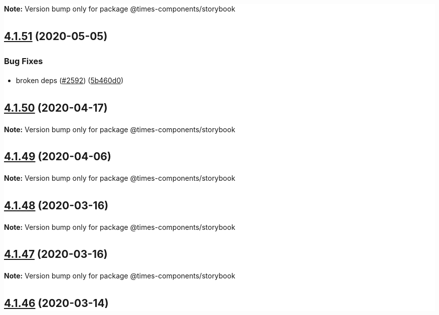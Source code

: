 **Note:** Version bump only for package @times-components/storybook





## [4.1.51](https://github.com/newsuk/times-components/compare/@times-components/storybook@4.1.50...@times-components/storybook@4.1.51) (2020-05-05)


### Bug Fixes

* broken deps ([#2592](https://github.com/newsuk/times-components/issues/2592)) ([5b460d0](https://github.com/newsuk/times-components/commit/5b460d010171d227030ee02bffe679cb36a5431e))





## [4.1.50](https://github.com/newsuk/times-components/compare/@times-components/storybook@4.1.49...@times-components/storybook@4.1.50) (2020-04-17)

**Note:** Version bump only for package @times-components/storybook





## [4.1.49](https://github.com/newsuk/times-components/compare/@times-components/storybook@4.1.48...@times-components/storybook@4.1.49) (2020-04-06)

**Note:** Version bump only for package @times-components/storybook





## [4.1.48](https://github.com/newsuk/times-components/compare/@times-components/storybook@4.1.47...@times-components/storybook@4.1.48) (2020-03-16)

**Note:** Version bump only for package @times-components/storybook





## [4.1.47](https://github.com/newsuk/times-components/compare/@times-components/storybook@4.1.46...@times-components/storybook@4.1.47) (2020-03-16)

**Note:** Version bump only for package @times-components/storybook





## [4.1.46](https://github.com/newsuk/times-components/compare/@times-components/storybook@4.1.45...@times-components/storybook@4.1.46) (2020-03-14)
